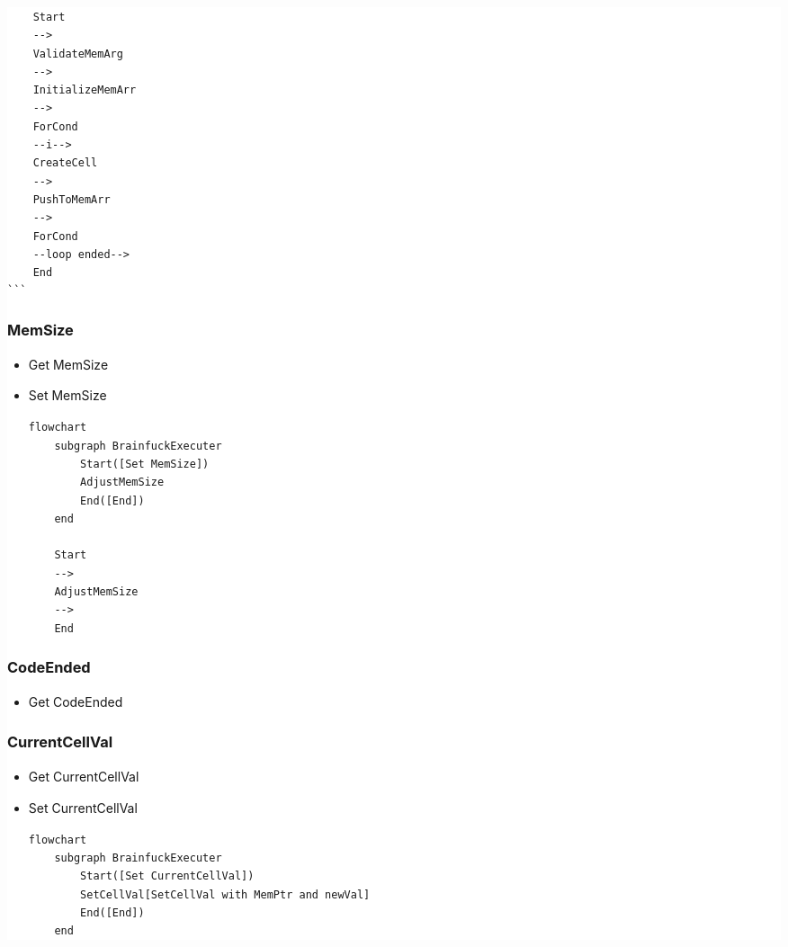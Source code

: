         Start
        -->
        ValidateMemArg
        -->
        InitializeMemArr
        -->
        ForCond
        --i-->
        CreateCell
        -->
        PushToMemArr
        -->
        ForCond
        --loop ended-->
        End
    ```

### MemSize

* Get MemSize

* Set MemSize
    ```mermaid
    flowchart
        subgraph BrainfuckExecuter
            Start([Set MemSize])
            AdjustMemSize
            End([End])
        end

        Start
        -->
        AdjustMemSize
        -->
        End
    ```

### CodeEnded

* Get CodeEnded

### CurrentCellVal

* Get CurrentCellVal

* Set CurrentCellVal
    ```mermaid
    flowchart
        subgraph BrainfuckExecuter
            Start([Set CurrentCellVal])
            SetCellVal[SetCellVal with MemPtr and newVal]
            End([End])
        end
